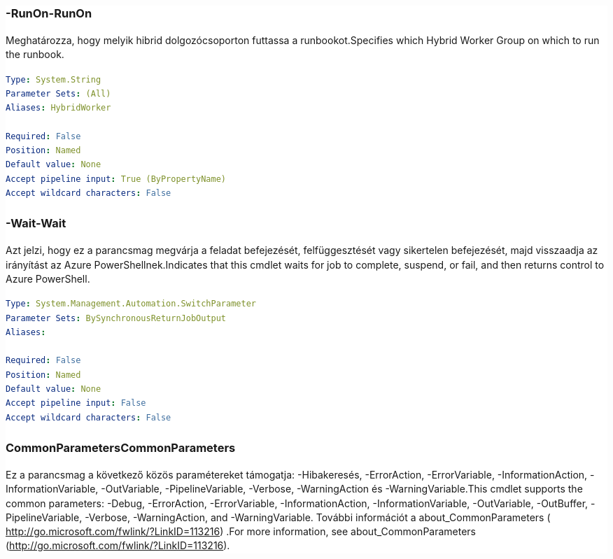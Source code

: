 ### <span data-ttu-id="be75e-130">-RunOn</span><span class="sxs-lookup"><span data-stu-id="be75e-130">-RunOn</span></span>
<span data-ttu-id="be75e-131">Meghatározza, hogy melyik hibrid dolgozócsoporton futtassa a runbookot.</span><span class="sxs-lookup"><span data-stu-id="be75e-131">Specifies which Hybrid Worker Group on which to run the runbook.</span></span>

```yaml
Type: System.String
Parameter Sets: (All)
Aliases: HybridWorker

Required: False
Position: Named
Default value: None
Accept pipeline input: True (ByPropertyName)
Accept wildcard characters: False
```

### <span data-ttu-id="be75e-132">-Wait</span><span class="sxs-lookup"><span data-stu-id="be75e-132">-Wait</span></span>
<span data-ttu-id="be75e-133">Azt jelzi, hogy ez a parancsmag megvárja a feladat befejezését, felfüggesztését vagy sikertelen befejezését, majd visszaadja az irányítást az Azure PowerShellnek.</span><span class="sxs-lookup"><span data-stu-id="be75e-133">Indicates that this cmdlet waits for job to complete, suspend, or fail, and then returns control to Azure PowerShell.</span></span>

```yaml
Type: System.Management.Automation.SwitchParameter
Parameter Sets: BySynchronousReturnJobOutput
Aliases:

Required: False
Position: Named
Default value: None
Accept pipeline input: False
Accept wildcard characters: False
```

### <span data-ttu-id="be75e-134">CommonParameters</span><span class="sxs-lookup"><span data-stu-id="be75e-134">CommonParameters</span></span>
<span data-ttu-id="be75e-135">Ez a parancsmag a következő közös paramétereket támogatja: -Hibakeresés, -ErrorAction, -ErrorVariable, -InformationAction, -InformationVariable, -OutVariable, -PipelineVariable, -Verbose, -WarningAction és -WarningVariable.</span><span class="sxs-lookup"><span data-stu-id="be75e-135">This cmdlet supports the common parameters: -Debug, -ErrorAction, -ErrorVariable, -InformationAction, -InformationVariable, -OutVariable, -OutBuffer, -PipelineVariable, -Verbose, -WarningAction, and -WarningVariable.</span></span> <span data-ttu-id="be75e-136">További információt a about_CommonParameters ( http://go.microsoft.com/fwlink/?LinkID=113216) .</span><span class="sxs-lookup"><span data-stu-id="be75e-136">For more information, see about_CommonParameters (http://go.microsoft.com/fwlink/?LinkID=113216).</span></span>
